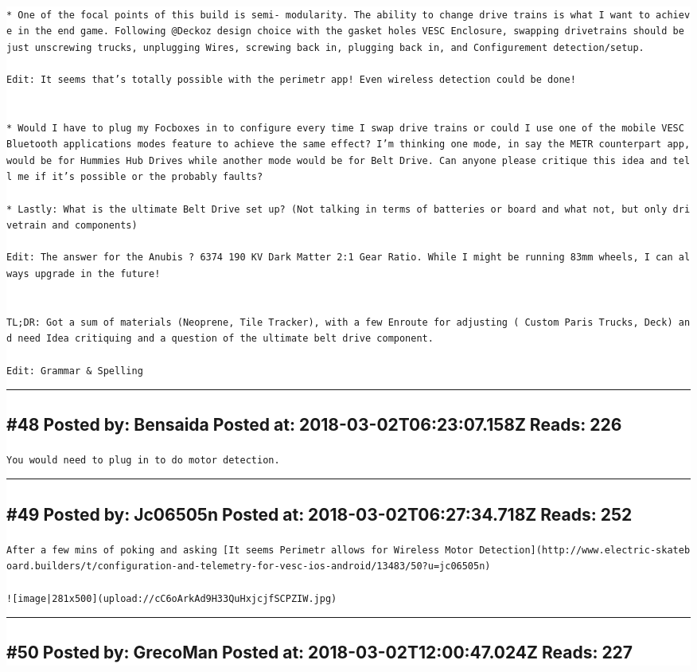 ```
* One of the focal points of this build is semi- modularity. The ability to change drive trains is what I want to achieve in the end game. Following @Deckoz design choice with the gasket holes VESC Enclosure, swapping drivetrains should be just unscrewing trucks, unplugging Wires, screwing back in, plugging back in, and Configurement detection/setup. 

Edit: It seems that’s totally possible with the perimetr app! Even wireless detection could be done! 


* Would I have to plug my Focboxes in to configure every time I swap drive trains or could I use one of the mobile VESC Bluetooth applications modes feature to achieve the same effect? I’m thinking one mode, in say the METR counterpart app, would be for Hummies Hub Drives while another mode would be for Belt Drive. Can anyone please critique this idea and tell me if it’s possible or the probably faults? 

* Lastly: What is the ultimate Belt Drive set up? (Not talking in terms of batteries or board and what not, but only drivetrain and components)

Edit: The answer for the Anubis ? 6374 190 KV Dark Matter 2:1 Gear Ratio. While I might be running 83mm wheels, I can always upgrade in the future!


TL;DR: Got a sum of materials (Neoprene, Tile Tracker), with a few Enroute for adjusting ( Custom Paris Trucks, Deck) and need Idea critiquing and a question of the ultimate belt drive component.

Edit: Grammar & Spelling
```

---
## \#48 Posted by: Bensaida Posted at: 2018-03-02T06:23:07.158Z Reads: 226

```
You would need to plug in to do motor detection.
```

---
## \#49 Posted by: Jc06505n Posted at: 2018-03-02T06:27:34.718Z Reads: 252

```
After a few mins of poking and asking [It seems Perimetr allows for Wireless Motor Detection](http://www.electric-skateboard.builders/t/configuration-and-telemetry-for-vesc-ios-android/13483/50?u=jc06505n)

![image|281x500](upload://cC6oArkAd9H33QuHxjcjfSCPZIW.jpg)
```

---
## \#50 Posted by: GrecoMan Posted at: 2018-03-02T12:00:47.024Z Reads: 227
